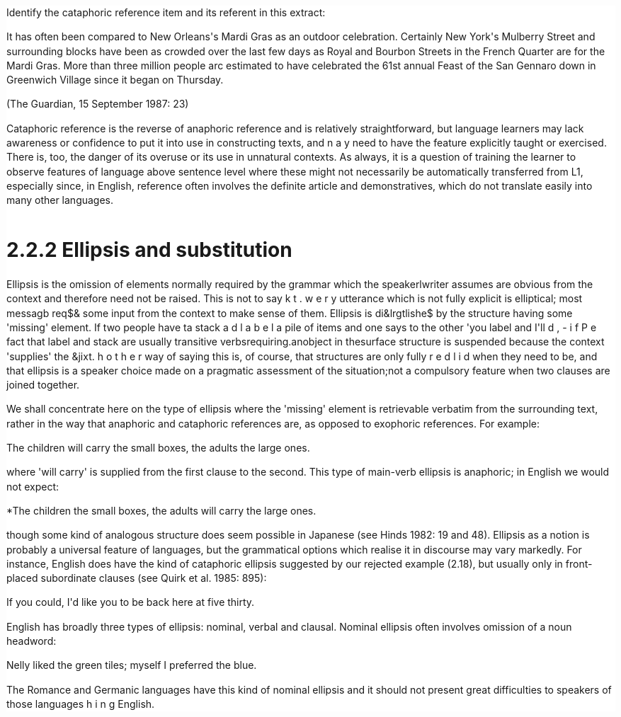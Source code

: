 Identify the cataphoric reference item and its referent in this extract:

It has often been compared to New Orleans's Mardi Gras as an outdoor celebration. Certainly New York's Mulberry Street and surrounding blocks have been as crowded over the last few days as Royal and Bourbon Streets in the French Quarter are for the Mardi Gras. More than three million people arc estimated to have celebrated the 61st annual Feast of the San Gennaro down in Greenwich Village since it began on Thursday.

(The Guardian, 15 September 1987: 23)

Cataphoric reference is the reverse of anaphoric reference and is relatively straightforward, but language learners may lack awareness or confidence to put it into use in constructing texts, and n a y need to have the feature explicitly taught or exercised. There is, too, the danger of its overuse or its use in unnatural contexts. As always, it is a question of training the learner to observe features of language above sentence level where these might not necessarily be automatically transferred from L1, especially since, in English, reference often involves the definite article and demonstratives, which do not translate easily into many other languages.

# 2.2.2 Ellipsis and substitution

Ellipsis is the omission of elements normally required by the grammar which the speakerlwriter assumes are obvious from the context and therefore need not be raised. This is not to say k t . w e r y utterance which is not fully explicit is elliptical; most messagb req\$& some input from the context to make sense of them. Ellipsis is di&lrgtlishe\$ by the structure having some 'missing' element. If two people have ta stack a d l a b e l a pile of items and one says to the other 'you label and I'll d , - i f P e fact that label and stack are usually transitive verbsrequiring.anobject in thesurface structure is suspended because the context 'supplies' the &jixt. h o t h e r way of saying this is, of course, that structures are only fully r e d l i d when they need to be, and that ellipsis is a speaker choice made on a pragmatic assessment of the situation;not a compulsory feature when two clauses are joined together.

We shall concentrate here on the type of ellipsis where the 'missing' element is retrievable verbatim from the surrounding text, rather in the way that anaphoric and cataphoric references are, as opposed to exophoric references. For example:

The children will carry the small boxes, the adults the large ones.

where 'will carry' is supplied from the first clause to the second. This type of main-verb ellipsis is anaphoric; in English we would not expect:

\*The children the small boxes, the adults will carry the large ones.

though some kind of analogous structure does seem possible in Japanese (see Hinds 1982: 19 and 48). Ellipsis as a notion is probably a universal feature of languages, but the grammatical options which realise it in discourse may vary markedly. For instance, English does have the kind of cataphoric ellipsis suggested by our rejected example (2.18), but usually only in front-placed subordinate clauses (see Quirk et al. 1985: 895):

If you could, I'd like you to be back here at five thirty.

English has broadly three types of ellipsis: nominal, verbal and clausal. Nominal ellipsis often involves omission of a noun headword:

Nelly liked the green tiles; myself I preferred the blue.

The Romance and Germanic languages have this kind of nominal ellipsis and it should not present great difficulties to speakers of those languages h i n g English.
